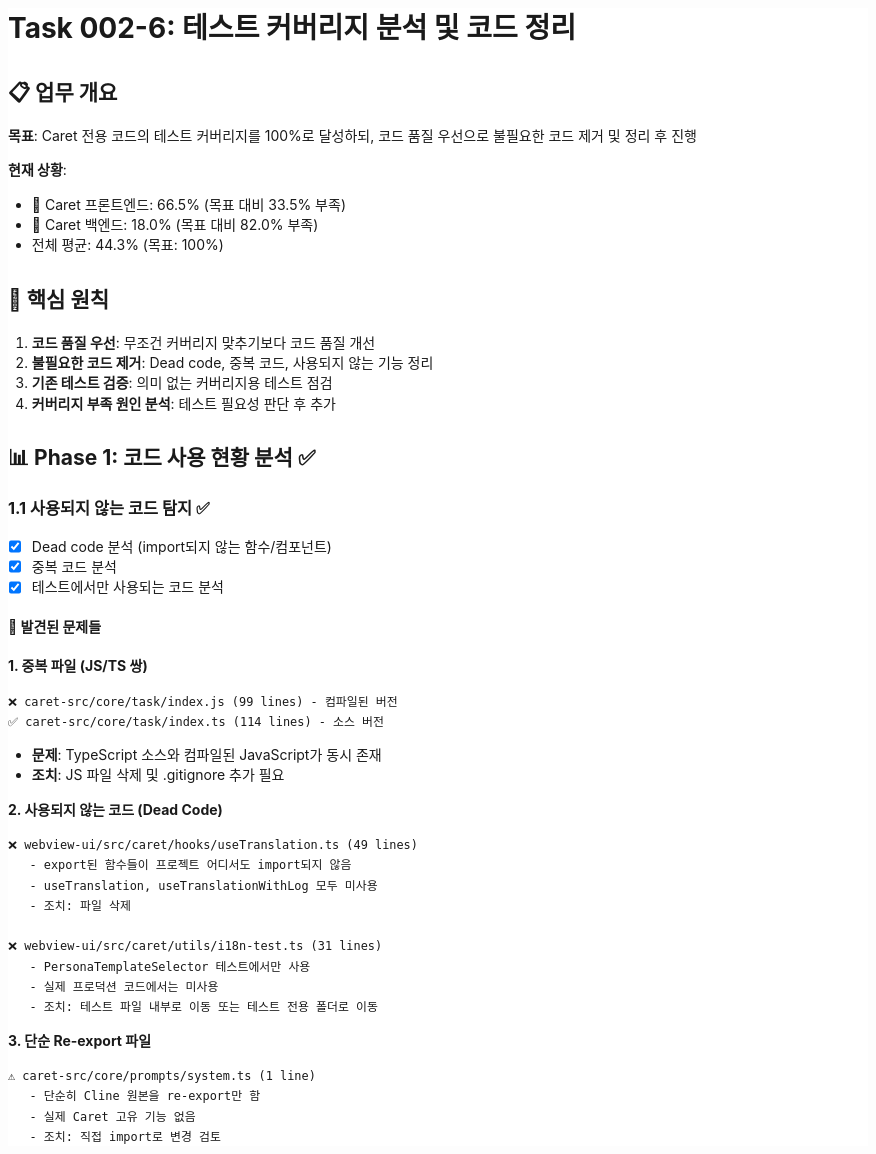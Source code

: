 # Task 002-6: 테스트 커버리지 분석 및 코드 정리

## 📋 **업무 개요**

**목표**: Caret 전용 코드의 테스트 커버리지를 100%로 달성하되, 코드 품질 우선으로 불필요한 코드 제거 및 정리 후 진행

**현재 상황**:
- 🥕 Caret 프론트엔드: 66.5% (목표 대비 33.5% 부족)
- 🥕 Caret 백엔드: 18.0% (목표 대비 82.0% 부족)
- 전체 평균: 44.3% (목표: 100%)

## 🎯 **핵심 원칙**

1. **코드 품질 우선**: 무조건 커버리지 맞추기보다 코드 품질 개선
2. **불필요한 코드 제거**: Dead code, 중복 코드, 사용되지 않는 기능 정리
3. **기존 테스트 검증**: 의미 없는 커버리지용 테스트 점검
4. **커버리지 부족 원인 분석**: 테스트 필요성 판단 후 추가

## 📊 **Phase 1: 코드 사용 현황 분석** ✅

### 1.1 사용되지 않는 코드 탐지 ✅
- [x] Dead code 분석 (import되지 않는 함수/컴포넌트)
- [x] 중복 코드 분석
- [x] 테스트에서만 사용되는 코드 분석

#### **🚨 발견된 문제들**

**1. 중복 파일 (JS/TS 쌍)**
```
❌ caret-src/core/task/index.js (99 lines) - 컴파일된 버전
✅ caret-src/core/task/index.ts (114 lines) - 소스 버전
```
- **문제**: TypeScript 소스와 컴파일된 JavaScript가 동시 존재
- **조치**: JS 파일 삭제 및 .gitignore 추가 필요

**2. 사용되지 않는 코드 (Dead Code)**
```
❌ webview-ui/src/caret/hooks/useTranslation.ts (49 lines)
   - export된 함수들이 프로젝트 어디서도 import되지 않음
   - useTranslation, useTranslationWithLog 모두 미사용
   - 조치: 파일 삭제

❌ webview-ui/src/caret/utils/i18n-test.ts (31 lines)  
   - PersonaTemplateSelector 테스트에서만 사용
   - 실제 프로덕션 코드에서는 미사용
   - 조치: 테스트 파일 내부로 이동 또는 테스트 전용 폴더로 이동
```

**3. 단순 Re-export 파일**
```
⚠️ caret-src/core/prompts/system.ts (1 line)
   - 단순히 Cline 원본을 re-export만 함
   - 실제 Caret 고유 기능 없음
   - 조치: 직접 import로 변경 검토
```
